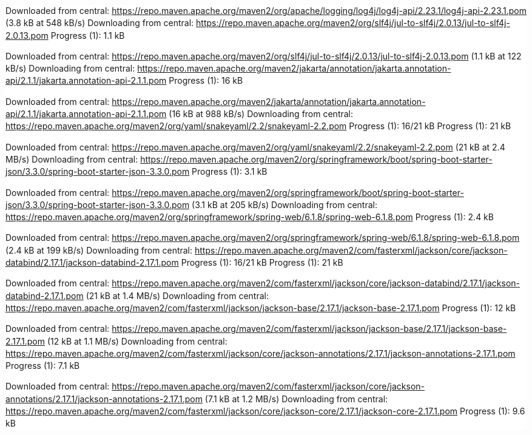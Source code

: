 Downloaded from central: https://repo.maven.apache.org/maven2/org/apache/logging/log4j/log4j-api/2.23.1/log4j-api-2.23.1.pom (3.8 kB at 548 kB/s)
Downloading from central: https://repo.maven.apache.org/maven2/org/slf4j/jul-to-slf4j/2.0.13/jul-to-slf4j-2.0.13.pom
Progress (1): 1.1 kB

Downloaded from central: https://repo.maven.apache.org/maven2/org/slf4j/jul-to-slf4j/2.0.13/jul-to-slf4j-2.0.13.pom (1.1 kB at 122 kB/s)
Downloading from central: https://repo.maven.apache.org/maven2/jakarta/annotation/jakarta.annotation-api/2.1.1/jakarta.annotation-api-2.1.1.pom
Progress (1): 16 kB

Downloaded from central: https://repo.maven.apache.org/maven2/jakarta/annotation/jakarta.annotation-api/2.1.1/jakarta.annotation-api-2.1.1.pom (16 kB at 988 kB/s)
Downloading from central: https://repo.maven.apache.org/maven2/org/yaml/snakeyaml/2.2/snakeyaml-2.2.pom
Progress (1): 16/21 kB
Progress (1): 21 kB

Downloaded from central: https://repo.maven.apache.org/maven2/org/yaml/snakeyaml/2.2/snakeyaml-2.2.pom (21 kB at 2.4 MB/s)
Downloading from central: https://repo.maven.apache.org/maven2/org/springframework/boot/spring-boot-starter-json/3.3.0/spring-boot-starter-json-3.3.0.pom
Progress (1): 3.1 kB

Downloaded from central: https://repo.maven.apache.org/maven2/org/springframework/boot/spring-boot-starter-json/3.3.0/spring-boot-starter-json-3.3.0.pom (3.1 kB at 205 kB/s)
Downloading from central: https://repo.maven.apache.org/maven2/org/springframework/spring-web/6.1.8/spring-web-6.1.8.pom
Progress (1): 2.4 kB

Downloaded from central: https://repo.maven.apache.org/maven2/org/springframework/spring-web/6.1.8/spring-web-6.1.8.pom (2.4 kB at 199 kB/s)
Downloading from central: https://repo.maven.apache.org/maven2/com/fasterxml/jackson/core/jackson-databind/2.17.1/jackson-databind-2.17.1.pom
Progress (1): 16/21 kB
Progress (1): 21 kB

Downloaded from central: https://repo.maven.apache.org/maven2/com/fasterxml/jackson/core/jackson-databind/2.17.1/jackson-databind-2.17.1.pom (21 kB at 1.4 MB/s)
Downloading from central: https://repo.maven.apache.org/maven2/com/fasterxml/jackson/jackson-base/2.17.1/jackson-base-2.17.1.pom
Progress (1): 12 kB

Downloaded from central: https://repo.maven.apache.org/maven2/com/fasterxml/jackson/jackson-base/2.17.1/jackson-base-2.17.1.pom (12 kB at 1.1 MB/s)
Downloading from central: https://repo.maven.apache.org/maven2/com/fasterxml/jackson/core/jackson-annotations/2.17.1/jackson-annotations-2.17.1.pom
Progress (1): 7.1 kB

Downloaded from central: https://repo.maven.apache.org/maven2/com/fasterxml/jackson/core/jackson-annotations/2.17.1/jackson-annotations-2.17.1.pom (7.1 kB at 1.2 MB/s)
Downloading from central: https://repo.maven.apache.org/maven2/com/fasterxml/jackson/core/jackson-core/2.17.1/jackson-core-2.17.1.pom
Progress (1): 9.6 kB

